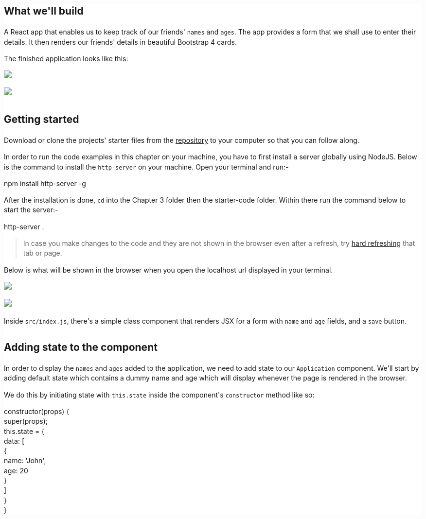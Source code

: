 What we'll build
----------------

A React app that enables us to keep track of our friends' `names` and `ages`. The app provides a form that we shall use to enter their details. It then renders our friends' details in beautiful Bootstrap 4 cards.

The finished application looks like this:

![](https://miro.medium.com/max/60/0*jPcUi0wVv7oERJ9K.?q=20)

![](https://miro.medium.com/max/1620/0*jPcUi0wVv7oERJ9K.)

Getting started
---------------

Download or clone the projects' starter files from the [repository](https://github.com/vumbula/vumbula-react) to your computer so that you can follow along.

In order to run the code examples in this chapter on your machine, you have to first install a server globally using NodeJS. Below is the command to install the `http-server` on your machine. Open your terminal and run:-

npm install http-server -g

After the installation is done, `cd` into the Chapter 3 folder then the starter-code folder. Within there run the command below to start the server:-

http-server .

> In case you make changes to the code and they are not shown in the browser even after a refresh, try [hard refreshing](https://www.getfilecloud.com/blog/2015/03/tech-tip-how-to-do-hard-refresh-in-browsers/#.WxzTnDMzbRY) that tab or page.

Below is what will be shown in the browser when you open the localhost url displayed in your terminal.

![](https://miro.medium.com/max/60/0*V38N1Qlkl5xnlQTF.?q=20)

![](https://miro.medium.com/max/1548/0*V38N1Qlkl5xnlQTF.)

Inside `src/index.js`, there's a simple class component that renders JSX for a form with `name` and `age` fields, and a `save` button.

Adding state to the component
-----------------------------

In order to display the `names` and `ages` added to the application, we need to add state to our `Application` component. We'll start by adding default state which contains a dummy name and age which will display whenever the page is rendered in the browser.

We do this by initiating state with `this.state` inside the component's `constructor` method like so:

constructor(props) {\
  super(props);\
  this.state = {\
    data: [\
      {\
        name: 'John',\
        age: 20\
      }\
    ]\
  }\
}
